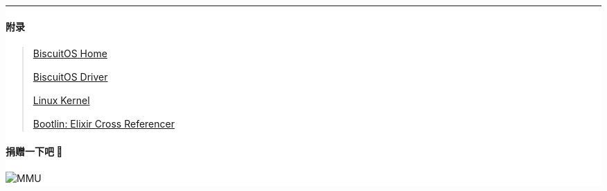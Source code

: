--------------------------------------

#### <span id="Z0">附录</span>

> [BiscuitOS Home](https://biscuitos.github.io/)
>
> [BiscuitOS Driver](https://biscuitos.github.io/blog/BiscuitOS_Catalogue/)
>
> [Linux Kernel](https://www.kernel.org/)
>
> [Bootlin: Elixir Cross Referencer](https://elixir.bootlin.com/linux/latest/source)
>

#### 捐赠一下吧 🙂

![MMU](https://gitee.com/BiscuitOS_team/PictureSet/raw/Gitee/BiscuitOS/kernel/HAB000036.jpg)
